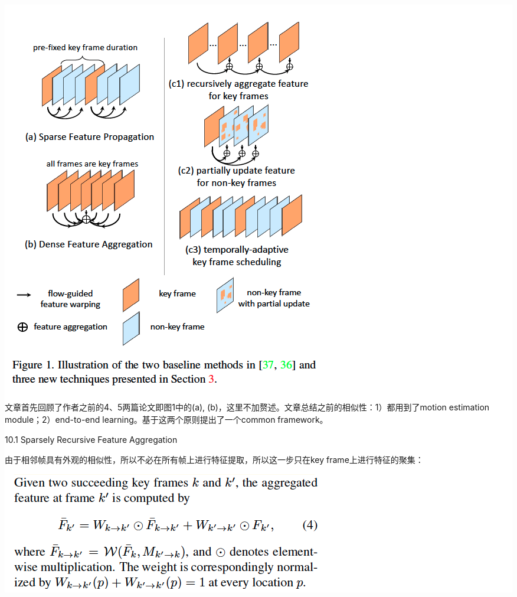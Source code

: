 ![image-20210504103131843](./VOD-overview/image-20210504103131843.png)

文章首先回顾了作者之前的4、5两篇论文即图1中的(a), (b)，这里不加赘述。文章总结之前的相似性：1）都用到了motion estimation module；2）end-to-end learning。基于这两个原则提出了一个common framework。

10.1 Sparsely Recursive Feature Aggregation

由于相邻帧具有外观的相似性，所以不必在所有帧上进行特征提取，所以这一步只在key frame上进行特征的聚集：

![image-20210504103646031](./VOD-overview/image-20210504103646031.png)
